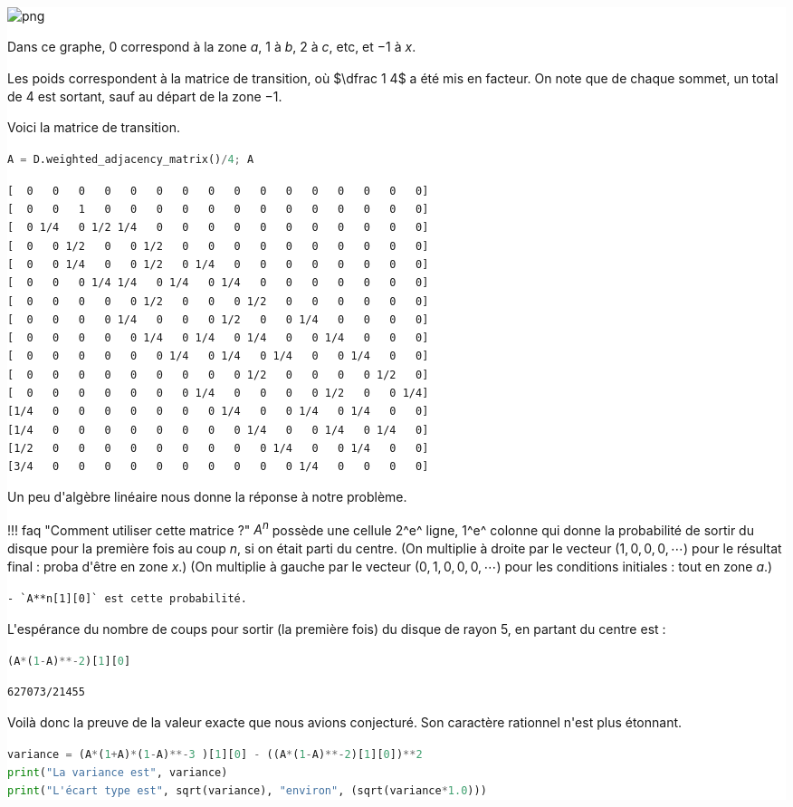 ![png](output_16_1.png)

Dans ce graphe, $0$ correspond à la zone $a$, $1$ à $b$, $2$ à $c$, etc, et $-1$ à $x$.

Les poids correspondent à la matrice de transition, où $\dfrac 1 4$ a été mis en facteur. On note que de chaque sommet, un total de $4$ est sortant, sauf au départ de la zone $-1$.

Voici la matrice de transition.

```python
A = D.weighted_adjacency_matrix()/4; A
```

    [  0   0   0   0   0   0   0   0   0   0   0   0   0   0   0   0]
    [  0   0   1   0   0   0   0   0   0   0   0   0   0   0   0   0]
    [  0 1/4   0 1/2 1/4   0   0   0   0   0   0   0   0   0   0   0]
    [  0   0 1/2   0   0 1/2   0   0   0   0   0   0   0   0   0   0]
    [  0   0 1/4   0   0 1/2   0 1/4   0   0   0   0   0   0   0   0]
    [  0   0   0 1/4 1/4   0 1/4   0 1/4   0   0   0   0   0   0   0]
    [  0   0   0   0   0 1/2   0   0   0 1/2   0   0   0   0   0   0]
    [  0   0   0   0 1/4   0   0   0 1/2   0   0 1/4   0   0   0   0]
    [  0   0   0   0   0 1/4   0 1/4   0 1/4   0   0 1/4   0   0   0]
    [  0   0   0   0   0   0 1/4   0 1/4   0 1/4   0   0 1/4   0   0]
    [  0   0   0   0   0   0   0   0   0 1/2   0   0   0   0 1/2   0]
    [  0   0   0   0   0   0   0 1/4   0   0   0   0 1/2   0   0 1/4]
    [1/4   0   0   0   0   0   0   0 1/4   0   0 1/4   0 1/4   0   0]
    [1/4   0   0   0   0   0   0   0   0 1/4   0   0 1/4   0 1/4   0]
    [1/2   0   0   0   0   0   0   0   0   0 1/4   0   0 1/4   0   0]
    [3/4   0   0   0   0   0   0   0   0   0   0 1/4   0   0   0   0]


Un peu d'algèbre linéaire nous donne la réponse à notre problème.

!!! faq "Comment utiliser cette matrice ?"
    $A^n$ possède une cellule 2^e^ ligne, 1^e^ colonne qui donne la probabilité de sortir du disque pour la première fois au coup $n$, si on était parti du centre. (On multiplie à droite par le vecteur $(1, 0, 0, 0, \cdots)$ pour le résultat final : proba d'être en zone $x$.) (On multiplie à gauche par le vecteur $(0, 1, 0, 0, 0, \cdots)$ pour les conditions initiales : tout en zone $a$.)

    - `A**n[1][0]` est cette probabilité.

L'espérance du nombre de coups pour sortir (la première fois) du disque de rayon 5, en partant du centre est :


```python
(A*(1-A)**-2)[1][0]
```

    627073/21455

Voilà donc la preuve de la valeur exacte que nous avions conjecturé. Son caractère rationnel n'est plus étonnant.

```python
variance = (A*(1+A)*(1-A)**-3 )[1][0] - ((A*(1-A)**-2)[1][0])**2
print("La variance est", variance)
print("L'écart type est", sqrt(variance), "environ", (sqrt(variance*1.0)))
```
